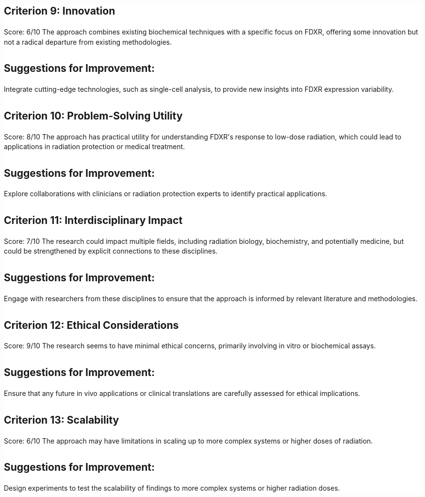 ## Criterion 9: Innovation
Score: 6/10
The approach combines existing biochemical techniques with a specific focus on FDXR, offering some innovation but not a radical departure from existing methodologies.

## Suggestions for Improvement: 
Integrate cutting-edge technologies, such as single-cell analysis, to provide new insights into FDXR expression variability.

## Criterion 10: Problem-Solving Utility
Score: 8/10
The approach has practical utility for understanding FDXR's response to low-dose radiation, which could lead to applications in radiation protection or medical treatment.

## Suggestions for Improvement: 
Explore collaborations with clinicians or radiation protection experts to identify practical applications.

## Criterion 11: Interdisciplinary Impact
Score: 7/10
The research could impact multiple fields, including radiation biology, biochemistry, and potentially medicine, but could be strengthened by explicit connections to these disciplines.

## Suggestions for Improvement: 
Engage with researchers from these disciplines to ensure that the approach is informed by relevant literature and methodologies.

## Criterion 12: Ethical Considerations
Score: 9/10
The research seems to have minimal ethical concerns, primarily involving in vitro or biochemical assays.

## Suggestions for Improvement: 
Ensure that any future in vivo applications or clinical translations are carefully assessed for ethical implications.

## Criterion 13: Scalability
Score: 6/10
The approach may have limitations in scaling up to more complex systems or higher doses of radiation.

## Suggestions for Improvement: 
Design experiments to test the scalability of findings to more complex systems or higher radiation doses.
